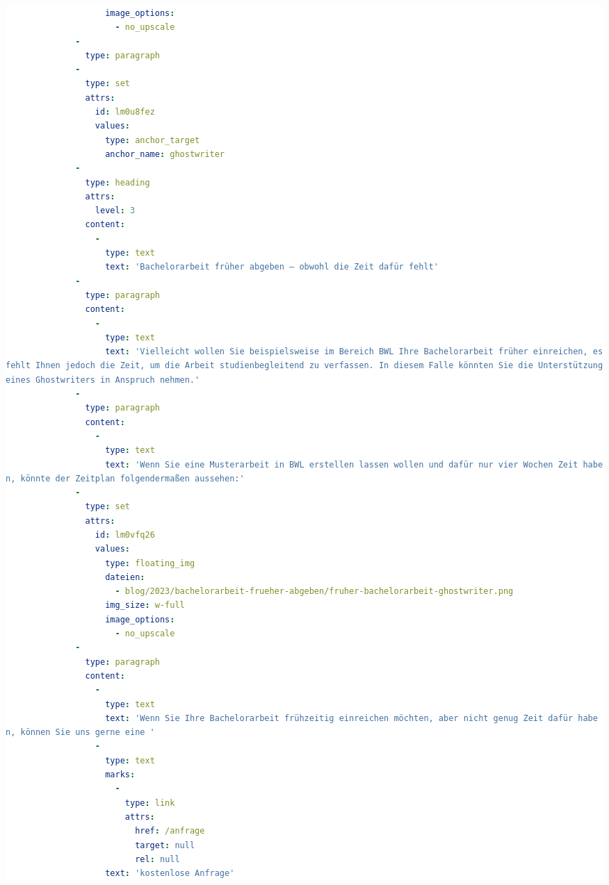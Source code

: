 ```yaml
                    image_options:
                      - no_upscale
              -
                type: paragraph
              -
                type: set
                attrs:
                  id: lm0u8fez
                  values:
                    type: anchor_target
                    anchor_name: ghostwriter
              -
                type: heading
                attrs:
                  level: 3
                content:
                  -
                    type: text
                    text: 'Bachelorarbeit früher abgeben – obwohl die Zeit dafür fehlt'
              -
                type: paragraph
                content:
                  -
                    type: text
                    text: 'Vielleicht wollen Sie beispielsweise im Bereich BWL Ihre Bachelorarbeit früher einreichen, es fehlt Ihnen jedoch die Zeit, um die Arbeit studienbegleitend zu verfassen. In diesem Falle könnten Sie die Unterstützung eines Ghostwriters in Anspruch nehmen.'
              -
                type: paragraph
                content:
                  -
                    type: text
                    text: 'Wenn Sie eine Musterarbeit in BWL erstellen lassen wollen und dafür nur vier Wochen Zeit haben, könnte der Zeitplan folgendermaßen aussehen:'
              -
                type: set
                attrs:
                  id: lm0vfq26
                  values:
                    type: floating_img
                    dateien:
                      - blog/2023/bachelorarbeit-frueher-abgeben/fruher-bachelorarbeit-ghostwriter.png
                    img_size: w-full
                    image_options:
                      - no_upscale
              -
                type: paragraph
                content:
                  -
                    type: text
                    text: 'Wenn Sie Ihre Bachelorarbeit frühzeitig einreichen möchten, aber nicht genug Zeit dafür haben, können Sie uns gerne eine '
                  -
                    type: text
                    marks:
                      -
                        type: link
                        attrs:
                          href: /anfrage
                          target: null
                          rel: null
                    text: 'kostenlose Anfrage'
```